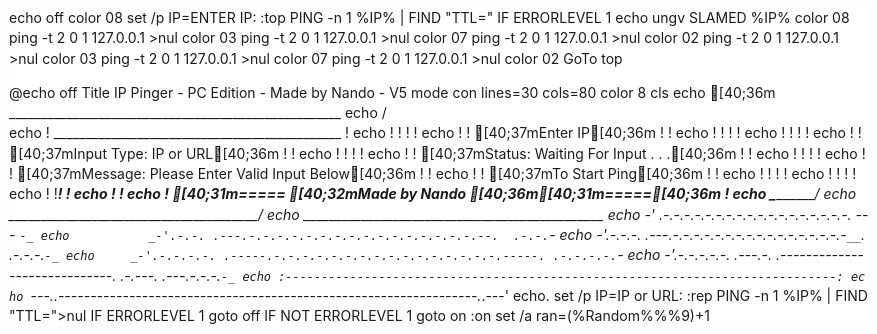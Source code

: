 echo off
color 08
set /p IP=ENTER IP:
:top
PING  -n 1 %IP% | FIND "TTL="
IF ERRORLEVEL 1 echo ungv SLAMED %IP% 
color 08
ping -t 2 0 1 127.0.0.1 >nul
color 03
ping -t 2 0 1 127.0.0.1 >nul
color 07
ping -t 2 0 1 127.0.0.1 >nul
color 02
ping -t 2 0 1 127.0.0.1 >nul
color 03
ping -t 2 0 1 127.0.0.1 >nul
color 07 
ping -t 2 0 1 127.0.0.1 >nul
color 02
GoTo top


@echo off
Title IP Pinger - PC Edition - Made by Nando - V5
mode con lines=30 cols=80
color 8
cls
echo [40;36m             ____________________________________________________
echo             /                                                    \
echo            !    _____________________________________________     !
echo            !   !                                             !    !
echo            !   !                  [40;37mEnter IP[40;36m                   !    !
echo            !   !                                             !    !
echo            !   !                                             !    !
echo            !   !  [40;37mInput Type: IP or URL[40;36m                      !    !
echo            !   !                                             !    !
echo            !   !  [40;37mStatus: Waiting For Input . . .[40;36m            !    !
echo            !   !                                             !    !
echo            !   !  [40;37mMessage: Please Enter Valid Input Below[40;36m    !    !
echo            !   !           [40;37mTo Start Ping[40;36m                     !    !
echo            !   !                                             !    !
echo            !   !                                             !    !
echo            !   !_____________________________________________!    !
echo            !                                                      !
echo            !      [40;31m=====     [40;32mMade by Nando     [40;36m[40;31m=====[40;36m       !
echo            \_____________________________________________________/
echo                    \_______________________________________/
echo                 _______________________________________________
echo              _-'    .-.-.-.-.-.-.-.-.-.-.-.-.-.-.-.-.-.-.  --- `-_
echo           _-'.-.-. .---.-.-.-.-.-.-.-.-.-.-.-.-.-.-.-.-.--.  .-.-.`-_
echo        _-'.-.-.-. .---.-.-.-.-.-.-.-.-.-.-.-.-.-.-.-.-.-`__`. .-.-.-.`-_
echo     _-'.-.-.-.-. .-----.-.-.-.-.-.-.-.-.-.-.-.-.-.-.-.-.-----. .-.-.-.-.`-_
echo  _-'.-.-.-.-.-. .---.-. .-----------------------------. .-.---. .---.-.-.-.`-_
echo :-----------------------------------------------------------------------------:
echo `---._.-----------------------------------------------------------------._.---'
echo.
set /p IP=IP or URL: 
:rep
PING -n 1 %IP% | FIND "TTL=">nul
IF ERRORLEVEL 1 goto off
IF NOT ERRORLEVEL 1 goto on
:on
set /a ran=(%Random%%%9)+1